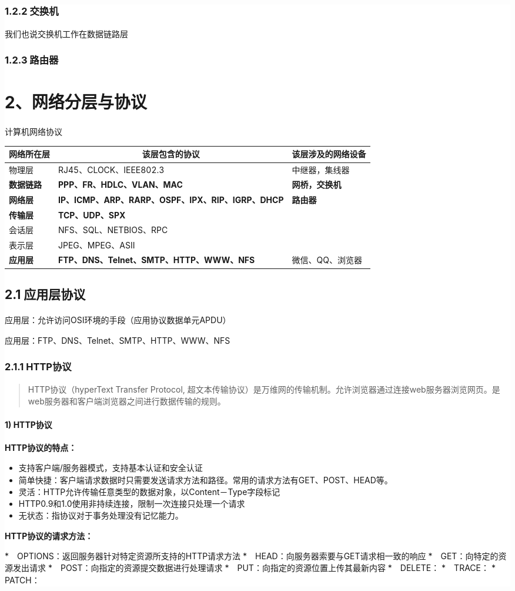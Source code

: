 ### 1.2.2 交换机

我们也说交换机工作在数据链路层

### 1.2.3 路由器

# 2、网络分层与协议

计算机网络协议

| 网络所在层   | 该层包含的协议                                      | 该层涉及的网络设备 |
| ------------ | --------------------------------------------------- | ------------------ |
| 物理层       | RJ45、CLOCK、IEEE802.3                              | 中继器，集线器     |
| **数据链路** | **PPP、FR、HDLC、VLAN、MAC**                        | **网桥，交换机**   |
| **网络层**   | **IP、ICMP、ARP、RARP、OSPF、IPX、RIP、IGRP、DHCP** | **路由器**         |
| **传输层**   | **TCP、UDP、SPX**                                   |                    |
| 会话层       | NFS、SQL、NETBIOS、RPC                              |                    |
| 表示层       | JPEG、MPEG、ASII                                    |                    |
| **应用层**   | **FTP、DNS、Telnet、SMTP、HTTP、WWW、NFS**          | 微信、QQ、浏览器   |

## 2.1 应用层协议

应用层：允许访问OSI环境的手段（应用协议数据单元APDU）

应用层：FTP、DNS、Telnet、SMTP、HTTP、WWW、NFS 

### 2.1.1 HTTP协议

> HTTP协议（hyperText Transfer Protocol, 超文本传输协议）是万维网的传输机制。允许浏览器通过连接web服务器浏览网页。是web服务器和客户端浏览器之间进行数据传输的规则。

#### 1) HTTP协议

**HTTP协议的特点：**

* 支持客户端/服务器模式，支持基本认证和安全认证
* 简单快捷：客户端请求数据时只需要发送请求方法和路径。常用的请求方法有GET、POST、HEAD等。
* 灵活：HTTP允许传输任意类型的数据对象，以Content－Type字段标记
* HTTP0.9和1.0使用非持续连接，限制一次连接只处理一个请求
* 无状态：指协议对于事务处理没有记忆能力。

**HTTP协议的请求方法：**

*　OPTIONS：返回服务器针对特定资源所支持的HTTP请求方法
*　HEAD：向服务器索要与GET请求相一致的响应
*　GET：向特定的资源发出请求
*　POST：向指定的资源提交数据进行处理请求
*　PUT：向指定的资源位置上传其最新内容
*　DELETE：
*　TRACE：
*　PATCH：

